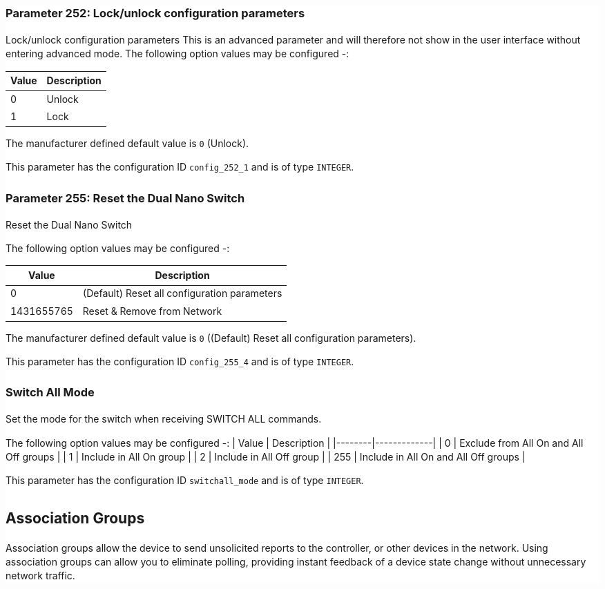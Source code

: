 
### Parameter 252: Lock/unlock configuration parameters

Lock/unlock configuration parameters
This is an advanced parameter and will therefore not show in the user interface without entering advanced mode.
The following option values may be configured -:

| Value  | Description |
|--------|-------------|
| 0 | Unlock |
| 1 | Lock |

The manufacturer defined default value is ```0``` (Unlock).

This parameter has the configuration ID ```config_252_1``` and is of type ```INTEGER```.


### Parameter 255: Reset the Dual Nano Switch

Reset the Dual Nano Switch

The following option values may be configured -:

| Value  | Description |
|--------|-------------|
| 0 | (Default) Reset all configuration parameters |
| 1431655765 | Reset & Remove from Network |

The manufacturer defined default value is ```0``` ((Default) Reset all configuration parameters).

This parameter has the configuration ID ```config_255_4``` and is of type ```INTEGER```.

### Switch All Mode

Set the mode for the switch when receiving SWITCH ALL commands.

The following option values may be configured -:
| Value  | Description |
|--------|-------------|
| 0 | Exclude from All On and All Off groups |
| 1 | Include in All On group |
| 2 | Include in All Off group |
| 255 | Include in All On and All Off groups |

This parameter has the configuration ID ```switchall_mode``` and is of type ```INTEGER```.


## Association Groups

Association groups allow the device to send unsolicited reports to the controller, or other devices in the network. Using association groups can allow you to eliminate polling, providing instant feedback of a device state change without unnecessary network traffic.
